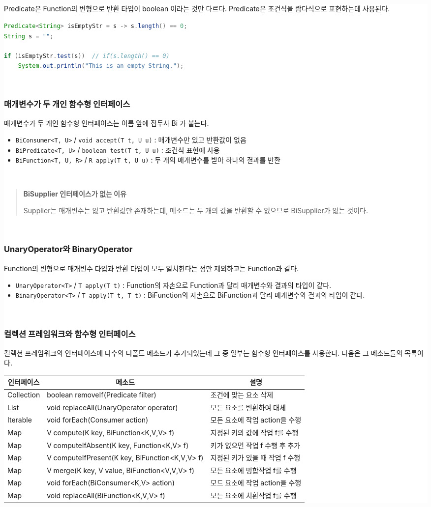 Predicate은 Function의 변형으로 반환 타입이 boolean 이라는 것만 다르다. Predicate은 조건식을 람다식으로 표현하는데 사용된다.

```java
Predicate<String> isEmptyStr = s -> s.length() == 0;
String s = "";

if (isEmptyStr.test(s))  // if(s.length() == 0)
    System.out.println("This is an empty String.");
```

<br>

### 매개변수가 두 개인 함수형 인터페이스

매개변수가 두 개인 함수형 인터페이스는 이름 앞에 접두사 Bi 가 붙는다.

- `BiConsumer<T, U>` / `void accept(T t, U u)` : 매개변수만 있고 반환값이 없음
- `BiPredicate<T, U>` / `boolean test(T t, U u)` : 조건식 표현에 사용
- `BiFunction<T, U, R>` / `R apply(T t, U u)` : 두 개의 매개변수를 받아 하나의 결과를 반환

<br>

> **BiSupplier 인터페이스가 없는 이유**<br>
>
> Supplier는 매개변수는 없고 반환값만 존재하는데, 메소드는 두 개의 값을 반환할 수 없으므로 BiSupplier가 없는 것이다.

<br>

### UnaryOperator와 BinaryOperator

Function의 변형으로 매개변수 타입과 반환 타입이 모두 일치한다는 점만 제외하고는 Function과 같다.

- `UnaryOperator<T>` / `T apply(T t)` : Function의 자손으로 Function과 달리 매개변수와 결과의 타입이 같다.
- `BinaryOperator<T>` / `T apply(T t, T t)` : BiFunction의 자손으로 BiFunction과 달리 매개변수와 결과의 타입이 같다.

<br>

### 컬렉션 프레임워크와 함수형 인터페이스

컬렉션 프레임워크의 인터페이스에 다수의 디폴트 메소드가 추가되었는데 그 중 일부는 함수형 인터페이스를 사용한다. 다음은 그 메소드들의 목록이다.

| 인터페이스 | 메소드 | 설명 |
|--------|--------|--------|
|Collection| boolean removeIf(Predicate<E> filter) | 조건에 맞는 요소 삭제 |
|List| void replaceAll(UnaryOperator<E> operator) | 모든 요소를 변환하여 대체 |
|Iterable| void forEach(Consumer<T> action) | 모든 요소에 작업 action을 수행 |
|Map| V compute(K key, BiFunction<K,V,V> f) | 지정된 키의 값에 작업 f를 수행|
|Map| V computeIfAbsent(K key, Function<K,V> f) | 키가 없으면 작업 f 수행 후 추가 |
|Map| V computeIfPresent(K key, BiFunction<K,V,V> f) | 지정된 키가 있을 때 작업 f 수행 |
|Map| V merge(K key, V value, BiFunction<V,V,V> f) | 모든 요소에 병합작업 f를 수행 |
|Map| void forEach(BiConsumer<K,V> action) | 모드 요소에 작업 action을 수행 |
|Map| void replaceAll(BiFunction<K,V,V> f) | 모든 요소에 치환작업 f를 수행 |
